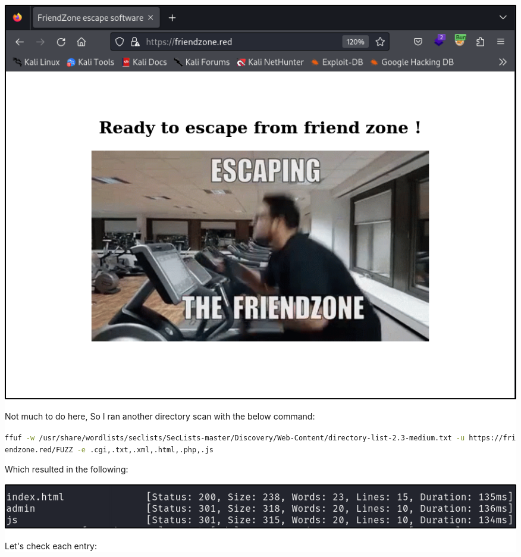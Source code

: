 ![meme-17](https://github.com/DanielIsaev/CTFs/blob/main/HackTheBox/FriendZone/img/meme-17.png)


Not much to do here, So I ran another directory scan with the below command:

```bash
ffuf -w /usr/share/wordlists/seclists/SecLists-master/Discovery/Web-Content/directory-list-2.3-medium.txt -u https://friendzone.red/FUZZ -e .cgi,.txt,.xml,.html,.php,.js
```

Which resulted in the following:

![ffuf-18](https://github.com/DanielIsaev/CTFs/blob/main/HackTheBox/FriendZone/img/ffuf-18.png)


Let's check each entry:
